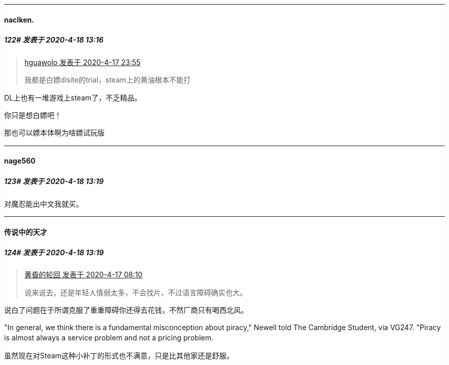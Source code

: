 



-----

####  naclken.  
##### 122#       发表于 2020-4-18 13:16



<blockquote><a href="httphttps://bbs.saraba1st.com/2b/forum.php?mod=redirect&amp;goto=findpost&amp;pid=47119846&amp;ptid=1924351" target="_blank">hguawolo 发表于 2020-4-17 23:55</a>

我都是白嫖dlsite的trial，steam上的黄油根本不能打</blockquote>
DL上也有一堆游戏上steam了，不乏精品。

你只是想白嫖吧！

那也可以嫖本体啊为啥嫖试玩版







-----

####  nage560  
##### 123#       发表于 2020-4-18 13:19




对魔忍能出中文我就买。







-----

####  传说中的天才  
##### 124#       发表于 2020-4-18 13:19



<blockquote><a href="httphttps://bbs.saraba1st.com/2b/forum.php?mod=redirect&amp;goto=findpost&amp;pid=47110365&amp;ptid=1924351" target="_blank">黄昏的轮回 发表于 2020-4-17 08:10</a>

说来说去，还是年轻人情弱太多，不会找片，不过语言障碍确实也大。</blockquote>
说白了问题在于所谓克服了重重障碍你还得去花钱，不然厂商只有喝西北风。


"In general, we think there is a fundamental misconception about piracy," Newell told The Cambridge Student, via VG247. "Piracy is almost always a service problem and not a pricing problem.


虽然现在对Steam这种小补丁的形式也不满意，只是比其他家还是舒服。





                                             